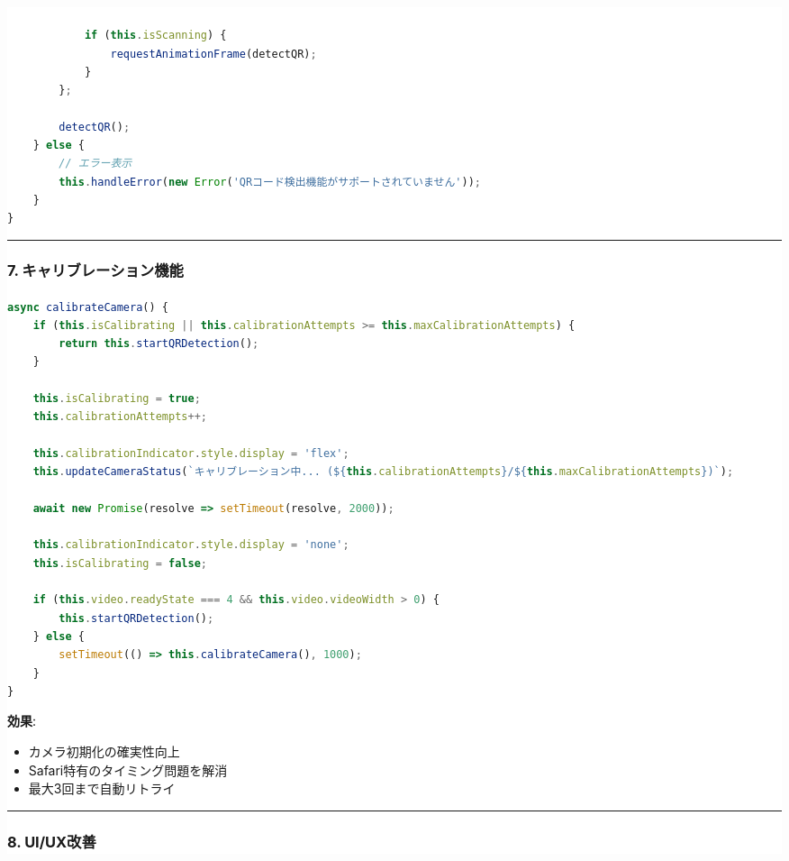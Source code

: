 ```javascript
            
            if (this.isScanning) {
                requestAnimationFrame(detectQR);
            }
        };
        
        detectQR();
    } else {
        // エラー表示
        this.handleError(new Error('QRコード検出機能がサポートされていません'));
    }
}
```

---

### **7. キャリブレーション機能**

```javascript
async calibrateCamera() {
    if (this.isCalibrating || this.calibrationAttempts >= this.maxCalibrationAttempts) {
        return this.startQRDetection();
    }

    this.isCalibrating = true;
    this.calibrationAttempts++;
    
    this.calibrationIndicator.style.display = 'flex';
    this.updateCameraStatus(`キャリブレーション中... (${this.calibrationAttempts}/${this.maxCalibrationAttempts})`);

    await new Promise(resolve => setTimeout(resolve, 2000));

    this.calibrationIndicator.style.display = 'none';
    this.isCalibrating = false;

    if (this.video.readyState === 4 && this.video.videoWidth > 0) {
        this.startQRDetection();
    } else {
        setTimeout(() => this.calibrateCamera(), 1000);
    }
}
```

**効果**:
- カメラ初期化の確実性向上
- Safari特有のタイミング問題を解消
- 最大3回まで自動リトライ

---

### **8. UI/UX改善**
